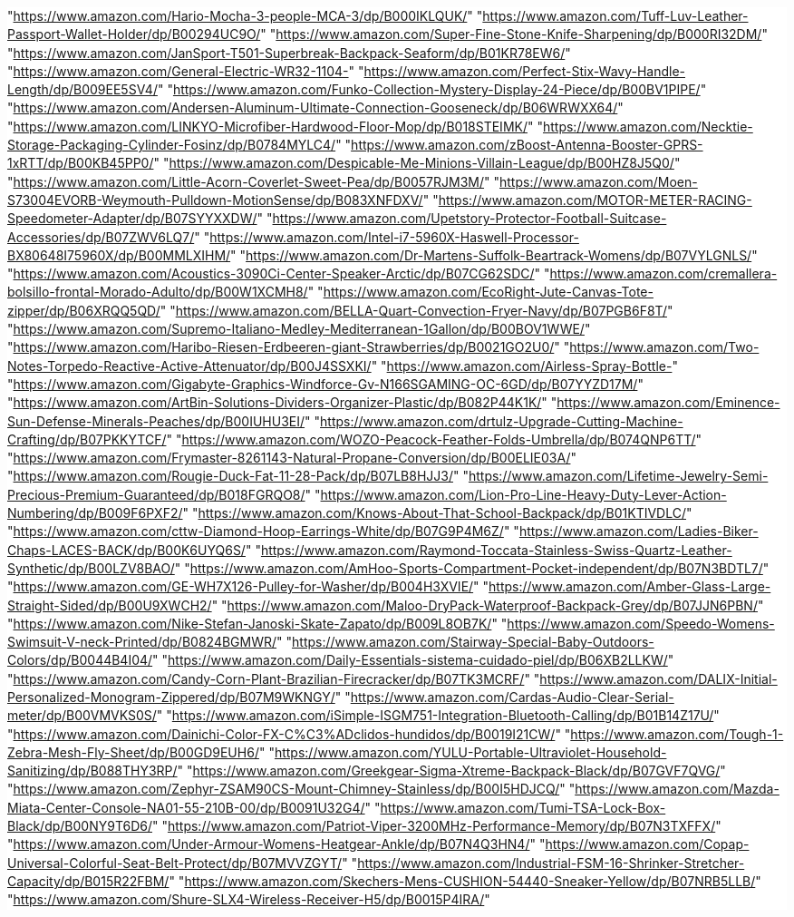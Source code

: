 "https://www.amazon.com/Hario-Mocha-3-people-MCA-3/dp/B000IKLQUK/"
"https://www.amazon.com/Tuff-Luv-Leather-Passport-Wallet-Holder/dp/B00294UC9O/"
"https://www.amazon.com/Super-Fine-Stone-Knife-Sharpening/dp/B000RI32DM/"
"https://www.amazon.com/JanSport-T501-Superbreak-Backpack-Seaform/dp/B01KR78EW6/"
"https://www.amazon.com/General-Electric-WR32-1104-"
"https://www.amazon.com/Perfect-Stix-Wavy-Handle-Length/dp/B009EE5SV4/"
"https://www.amazon.com/Funko-Collection-Mystery-Display-24-Piece/dp/B00BV1PIPE/"
"https://www.amazon.com/Andersen-Aluminum-Ultimate-Connection-Gooseneck/dp/B06WRWXX64/"
"https://www.amazon.com/LINKYO-Microfiber-Hardwood-Floor-Mop/dp/B018STEIMK/"
"https://www.amazon.com/Necktie-Storage-Packaging-Cylinder-Fosinz/dp/B0784MYLC4/"
"https://www.amazon.com/zBoost-Antenna-Booster-GPRS-1xRTT/dp/B00KB45PP0/"
"https://www.amazon.com/Despicable-Me-Minions-Villain-League/dp/B00HZ8J5Q0/"
"https://www.amazon.com/Little-Acorn-Coverlet-Sweet-Pea/dp/B0057RJM3M/"
"https://www.amazon.com/Moen-S73004EVORB-Weymouth-Pulldown-MotionSense/dp/B083XNFDXV/"
"https://www.amazon.com/MOTOR-METER-RACING-Speedometer-Adapter/dp/B07SYYXXDW/"
"https://www.amazon.com/Upetstory-Protector-Football-Suitcase-Accessories/dp/B07ZWV6LQ7/"
"https://www.amazon.com/Intel-i7-5960X-Haswell-Processor-BX80648I75960X/dp/B00MMLXIHM/"
"https://www.amazon.com/Dr-Martens-Suffolk-Beartrack-Womens/dp/B07VYLGNLS/"
"https://www.amazon.com/Acoustics-3090Ci-Center-Speaker-Arctic/dp/B07CG62SDC/"
"https://www.amazon.com/cremallera-bolsillo-frontal-Morado-Adulto/dp/B00W1XCMH8/"
"https://www.amazon.com/EcoRight-Jute-Canvas-Tote-zipper/dp/B06XRQQ5QD/"
"https://www.amazon.com/BELLA-Quart-Convection-Fryer-Navy/dp/B07PGB6F8T/"
"https://www.amazon.com/Supremo-Italiano-Medley-Mediterranean-1Gallon/dp/B00BOV1WWE/"
"https://www.amazon.com/Haribo-Riesen-Erdbeeren-giant-Strawberries/dp/B0021GO2U0/"
"https://www.amazon.com/Two-Notes-Torpedo-Reactive-Active-Attenuator/dp/B00J4SSXKI/"
"https://www.amazon.com/Airless-Spray-Bottle-"
"https://www.amazon.com/Gigabyte-Graphics-Windforce-Gv-N166SGAMING-OC-6GD/dp/B07YYZD17M/"
"https://www.amazon.com/ArtBin-Solutions-Dividers-Organizer-Plastic/dp/B082P44K1K/"
"https://www.amazon.com/Eminence-Sun-Defense-Minerals-Peaches/dp/B00IUHU3EI/"
"https://www.amazon.com/drtulz-Upgrade-Cutting-Machine-Crafting/dp/B07PKKYTCF/"
"https://www.amazon.com/WOZO-Peacock-Feather-Folds-Umbrella/dp/B074QNP6TT/"
"https://www.amazon.com/Frymaster-8261143-Natural-Propane-Conversion/dp/B00ELIE03A/"
"https://www.amazon.com/Rougie-Duck-Fat-11-28-Pack/dp/B07LB8HJJ3/"
"https://www.amazon.com/Lifetime-Jewelry-Semi-Precious-Premium-Guaranteed/dp/B018FGRQO8/"
"https://www.amazon.com/Lion-Pro-Line-Heavy-Duty-Lever-Action-Numbering/dp/B009F6PXF2/"
"https://www.amazon.com/Knows-About-That-School-Backpack/dp/B01KTIVDLC/"
"https://www.amazon.com/cttw-Diamond-Hoop-Earrings-White/dp/B07G9P4M6Z/"
"https://www.amazon.com/Ladies-Biker-Chaps-LACES-BACK/dp/B00K6UYQ6S/"
"https://www.amazon.com/Raymond-Toccata-Stainless-Swiss-Quartz-Leather-Synthetic/dp/B00LZV8BAO/"
"https://www.amazon.com/AmHoo-Sports-Compartment-Pocket-independent/dp/B07N3BDTL7/"
"https://www.amazon.com/GE-WH7X126-Pulley-for-Washer/dp/B004H3XVIE/"
"https://www.amazon.com/Amber-Glass-Large-Straight-Sided/dp/B00U9XWCH2/"
"https://www.amazon.com/Maloo-DryPack-Waterproof-Backpack-Grey/dp/B07JJN6PBN/"
"https://www.amazon.com/Nike-Stefan-Janoski-Skate-Zapato/dp/B009L8OB7K/"
"https://www.amazon.com/Speedo-Womens-Swimsuit-V-neck-Printed/dp/B0824BGMWR/"
"https://www.amazon.com/Stairway-Special-Baby-Outdoors-Colors/dp/B0044B4I04/"
"https://www.amazon.com/Daily-Essentials-sistema-cuidado-piel/dp/B06XB2LLKW/"
"https://www.amazon.com/Candy-Corn-Plant-Brazilian-Firecracker/dp/B07TK3MCRF/"
"https://www.amazon.com/DALIX-Initial-Personalized-Monogram-Zippered/dp/B07M9WKNGY/"
"https://www.amazon.com/Cardas-Audio-Clear-Serial-meter/dp/B00VMVKS0S/"
"https://www.amazon.com/iSimple-ISGM751-Integration-Bluetooth-Calling/dp/B01B14Z17U/"
"https://www.amazon.com/Dainichi-Color-FX-C%C3%ADclidos-hundidos/dp/B0019I21CW/"
"https://www.amazon.com/Tough-1-Zebra-Mesh-Fly-Sheet/dp/B00GD9EUH6/"
"https://www.amazon.com/YULU-Portable-Ultraviolet-Household-Sanitizing/dp/B088THY3RP/"
"https://www.amazon.com/Greekgear-Sigma-Xtreme-Backpack-Black/dp/B07GVF7QVG/"
"https://www.amazon.com/Zephyr-ZSAM90CS-Mount-Chimney-Stainless/dp/B00I5HDJCQ/"
"https://www.amazon.com/Mazda-Miata-Center-Console-NA01-55-210B-00/dp/B0091U32G4/"
"https://www.amazon.com/Tumi-TSA-Lock-Box-Black/dp/B00NY9T6D6/"
"https://www.amazon.com/Patriot-Viper-3200MHz-Performance-Memory/dp/B07N3TXFFX/"
"https://www.amazon.com/Under-Armour-Womens-Heatgear-Ankle/dp/B07N4Q3HN4/"
"https://www.amazon.com/Copap-Universal-Colorful-Seat-Belt-Protect/dp/B07MVVZGYT/"
"https://www.amazon.com/Industrial-FSM-16-Shrinker-Stretcher-Capacity/dp/B015R22FBM/"
"https://www.amazon.com/Skechers-Mens-CUSHION-54440-Sneaker-Yellow/dp/B07NRB5LLB/"
"https://www.amazon.com/Shure-SLX4-Wireless-Receiver-H5/dp/B0015P4IRA/"